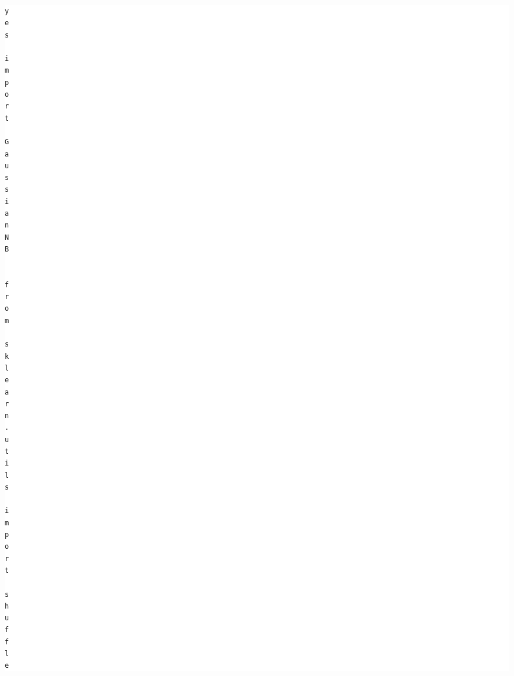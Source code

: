 ```python
y
e
s
 
i
m
p
o
r
t
 
G
a
u
s
s
i
a
n
N
B


f
r
o
m
 
s
k
l
e
a
r
n
.
u
t
i
l
s
 
i
m
p
o
r
t
 
s
h
u
f
f
l
e
```
